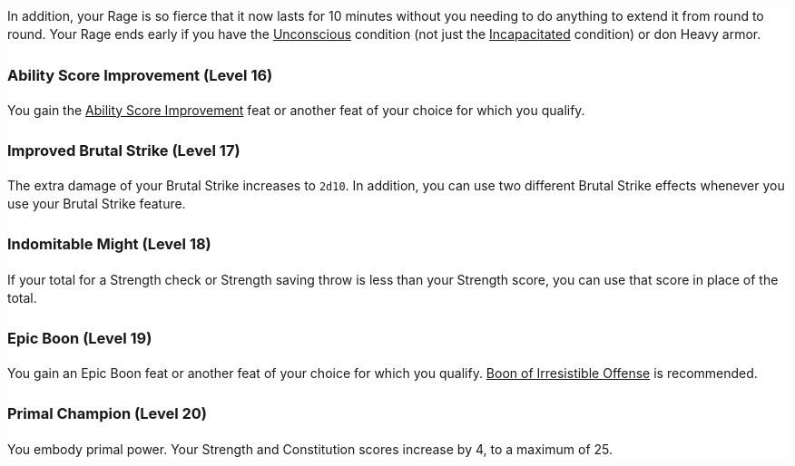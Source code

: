 In addition, your Rage is so fierce that it now lasts for 10 minutes without you needing to do anything to extend it from round to round. Your Rage ends early if you have the [Unconscious](3-Mechanics/CLI/rules/conditions.md#Unconscious) condition (not just the [Incapacitated](3-Mechanics/CLI/rules/conditions.md#Incapacitated) condition) or don Heavy armor.

### Ability Score Improvement (Level 16)

You gain the [Ability Score Improvement](3-Mechanics/CLI/feats/ability-score-improvement-xphb.md) feat or another feat of your choice for which you qualify.

### Improved Brutal Strike (Level 17)

The extra damage of your Brutal Strike increases to `2d10`. In addition, you can use two different Brutal Strike effects whenever you use your Brutal Strike feature.

### Indomitable Might (Level 18)

If your total for a Strength check or Strength saving throw is less than your Strength score, you can use that score in place of the total.

### Epic Boon (Level 19)

You gain an Epic Boon feat or another feat of your choice for which you qualify. [Boon of Irresistible Offense](3-Mechanics/CLI/feats/boon-of-irresistible-offense-xphb.md) is recommended.

### Primal Champion (Level 20)

You embody primal power. Your Strength and Constitution scores increase by 4, to a maximum of 25.